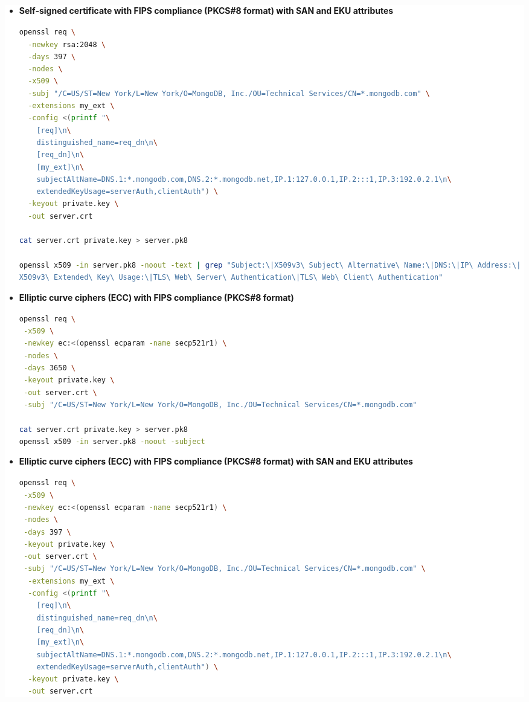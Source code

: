 * **Self-signed certificate with FIPS compliance (PKCS#8 format) with SAN and EKU attributes**

  ```bash
  openssl req \
    -newkey rsa:2048 \
    -days 397 \
    -nodes \
    -x509 \
    -subj "/C=US/ST=New York/L=New York/O=MongoDB, Inc./OU=Technical Services/CN=*.mongodb.com" \
    -extensions my_ext \
    -config <(printf "\
      [req]\n\
      distinguished_name=req_dn\n\
      [req_dn]\n\
      [my_ext]\n\
      subjectAltName=DNS.1:*.mongodb.com,DNS.2:*.mongodb.net,IP.1:127.0.0.1,IP.2:::1,IP.3:192.0.2.1\n\
      extendedKeyUsage=serverAuth,clientAuth") \
    -keyout private.key \
    -out server.crt

  cat server.crt private.key > server.pk8

  openssl x509 -in server.pk8 -noout -text | grep "Subject:\|X509v3\ Subject\ Alternative\ Name:\|DNS:\|IP\ Address:\|X509v3\ Extended\ Key\ Usage:\|TLS\ Web\ Server\ Authentication\|TLS\ Web\ Client\ Authentication"
  ```

* **Elliptic curve ciphers (ECC) with FIPS compliance (PKCS#8 format)**

  ```bash
  openssl req \
   -x509 \
   -newkey ec:<(openssl ecparam -name secp521r1) \
   -nodes \
   -days 3650 \
   -keyout private.key \
   -out server.crt \
   -subj "/C=US/ST=New York/L=New York/O=MongoDB, Inc./OU=Technical Services/CN=*.mongodb.com"

  cat server.crt private.key > server.pk8
  openssl x509 -in server.pk8 -noout -subject
  ```

* **Elliptic curve ciphers (ECC) with FIPS compliance (PKCS#8 format) with SAN and EKU attributes**

  ```bash
  openssl req \
   -x509 \
   -newkey ec:<(openssl ecparam -name secp521r1) \
   -nodes \
   -days 397 \
   -keyout private.key \
   -out server.crt \
   -subj "/C=US/ST=New York/L=New York/O=MongoDB, Inc./OU=Technical Services/CN=*.mongodb.com" \
    -extensions my_ext \
    -config <(printf "\
      [req]\n\
      distinguished_name=req_dn\n\
      [req_dn]\n\
      [my_ext]\n\
      subjectAltName=DNS.1:*.mongodb.com,DNS.2:*.mongodb.net,IP.1:127.0.0.1,IP.2:::1,IP.3:192.0.2.1\n\
      extendedKeyUsage=serverAuth,clientAuth") \
    -keyout private.key \
    -out server.crt

  ```
